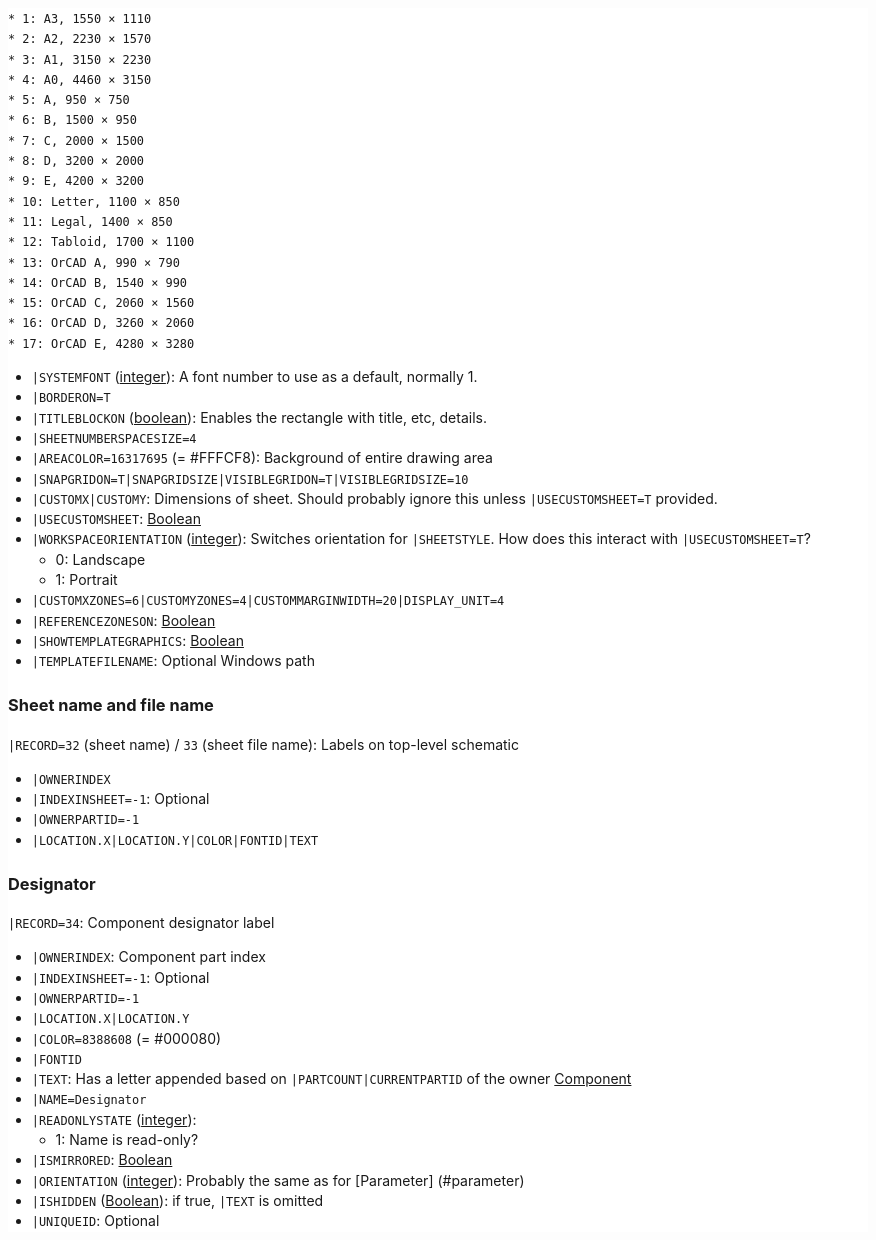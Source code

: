     * 1: A3, 1550 × 1110
    * 2: A2, 2230 × 1570
    * 3: A1, 3150 × 2230
    * 4: A0, 4460 × 3150
    * 5: A, 950 × 750
    * 6: B, 1500 × 950
    * 7: C, 2000 × 1500
    * 8: D, 3200 × 2000
    * 9: E, 4200 × 3200
    * 10: Letter, 1100 × 850
    * 11: Legal, 1400 × 850
    * 12: Tabloid, 1700 × 1100
    * 13: OrCAD A, 990 × 790
    * 14: OrCAD B, 1540 × 990
    * 15: OrCAD C, 2060 × 1560
    * 16: OrCAD D, 3260 × 2060
    * 17: OrCAD E, 4280 × 3280
* `|SYSTEMFONT` ([integer]): A font number to use as a default, normally 1.
* `|BORDERON=T`
* `|TITLEBLOCKON` ([boolean]):
    Enables the rectangle with title, etc, details.
* `|SHEETNUMBERSPACESIZE=4`
* `|AREACOLOR=16317695` (= #FFFCF8): Background of entire drawing area
* `|SNAPGRIDON=T|SNAPGRIDSIZE|VISIBLEGRIDON=T|VISIBLEGRIDSIZE=10`
* `|CUSTOMX|CUSTOMY`: Dimensions of sheet.
    Should probably ignore this unless `|USECUSTOMSHEET=T` provided.
* `|USECUSTOMSHEET`: [Boolean]
* `|WORKSPACEORIENTATION` ([integer]): Switches orientation for
    `|SHEETSTYLE`. How does this interact with `|USECUSTOMSHEET=T`?
    * 0: Landscape
    * 1: Portrait
* `|CUSTOMXZONES=6|CUSTOMYZONES=4|CUSTOMMARGINWIDTH=20|DISPLAY_UNIT=4`
* `|REFERENCEZONESON`: [Boolean]
* `|SHOWTEMPLATEGRAPHICS`: [Boolean]
* `|TEMPLATEFILENAME`: Optional Windows path

### Sheet name and file name ###
`|RECORD=32` (sheet name) / `33` (sheet file name):
Labels on top-level schematic
* `|OWNERINDEX`
* `|INDEXINSHEET=-1`: Optional
* `|OWNERPARTID=-1`
* `|LOCATION.X|LOCATION.Y|COLOR|FONTID|TEXT`

### Designator ###
`|RECORD=34`: Component designator label
* `|OWNERINDEX`: Component part index
* `|INDEXINSHEET=-1`: Optional
* `|OWNERPARTID=-1`
* `|LOCATION.X|LOCATION.Y`
* `|COLOR=8388608` (= #000080)
* `|FONTID`
* `|TEXT`: Has a letter appended based on `|PARTCOUNT|CURRENTPARTID` of
    the owner [Component](#component)
* `|NAME=Designator`
* `|READONLYSTATE` ([integer]):
    * 1: Name is read-only?
* `|ISMIRRORED`: [Boolean]
* `|ORIENTATION` ([integer]): Probably the same as for [Parameter]
    (#parameter)
* `|ISHIDDEN` ([Boolean]): if true, `|TEXT` is omitted
* `|UNIQUEID`: Optional


[Integer]: #integers
[Colour]: #colours
[Real]: #real-numbers
[Boolean]: #boolean